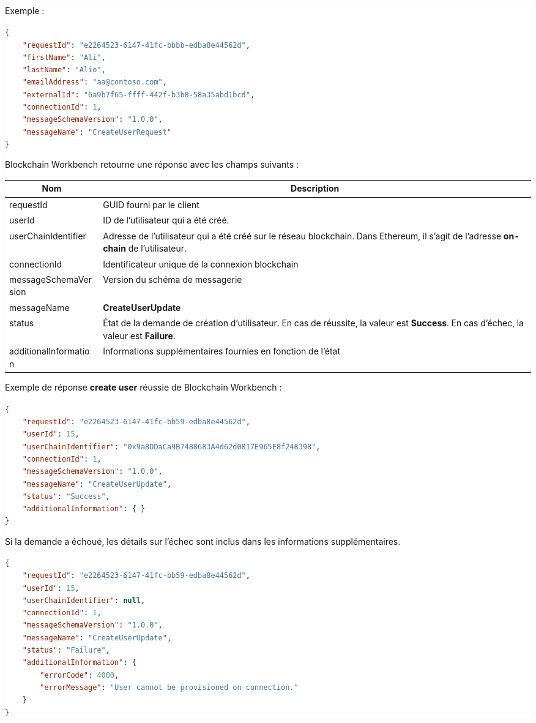 Exemple :

``` json
{
    "requestId": "e2264523-6147-41fc-bbbb-edba8e44562d",
    "firstName": "Ali",
    "lastName": "Alio",
    "emailAddress": "aa@contoso.com",
    "externalId": "6a9b7f65-ffff-442f-b3b8-58a35abd1bcd",
    "connectionId": 1,
    "messageSchemaVersion": "1.0.0",
    "messageName": "CreateUserRequest"
}
```

Blockchain Workbench retourne une réponse avec les champs suivants :

| **Nom**              | **Description**                                                                                                             |
|-----------------------|-----------------------------------------------------------------------------------------------------------------------------|
| requestId             | GUID fourni par le client |
| userId                | ID de l’utilisateur qui a été créé. |
| userChainIdentifier   | Adresse de l’utilisateur qui a été créé sur le réseau blockchain. Dans Ethereum, il s’agit de l’adresse **on-chain** de l’utilisateur. |
| connectionId          | Identificateur unique de la connexion blockchain|
| messageSchemaVersion  | Version du schéma de messagerie |
| messageName           | **CreateUserUpdate** |
| status                | État de la demande de création d’utilisateur.  En cas de réussite, la valeur est **Success**. En cas d’échec, la valeur est **Failure**.     |
| additionalInformation | Informations supplémentaires fournies en fonction de l’état |

Exemple de réponse **create user** réussie de Blockchain Workbench :

``` json
{ 
    "requestId": "e2264523-6147-41fc-bb59-edba8e44562d", 
    "userId": 15, 
    "userChainIdentifier": "0x9a8DDaCa9B7488683A4d62d0817E965E8f248398", 
    "connectionId": 1, 
    "messageSchemaVersion": "1.0.0", 
    "messageName": "CreateUserUpdate", 
    "status": "Success", 
    "additionalInformation": { } 
} 
```

Si la demande a échoué, les détails sur l’échec sont inclus dans les informations supplémentaires.

``` json
{
    "requestId": "e2264523-6147-41fc-bb59-edba8e44562d", 
    "userId": 15, 
    "userChainIdentifier": null, 
    "connectionId": 1, 
    "messageSchemaVersion": "1.0.0", 
    "messageName": "CreateUserUpdate", 
    "status": "Failure", 
    "additionalInformation": { 
        "errorCode": 4000, 
        "errorMessage": "User cannot be provisioned on connection." 
    }
}
```
